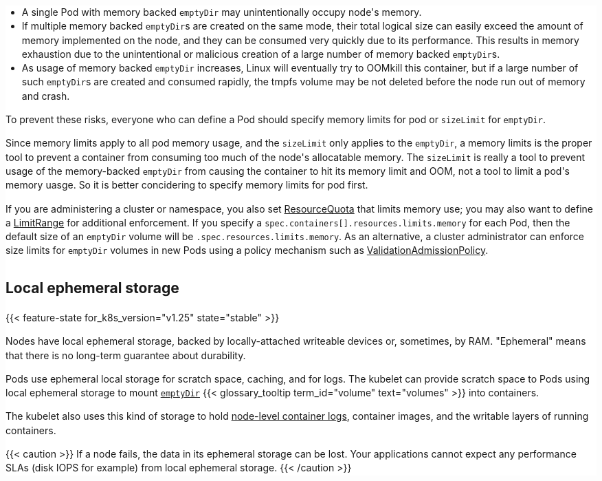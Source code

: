 * A single Pod with memory backed `emptyDir` may unintentionally occupy node's memory.
* If multiple memory backed `emptyDir`s are created on the same mode, their total
  logical size can easily exceed the amount of memory implemented on the node, and
  they can be consumed very quickly due to its performance.  This results in memory
  exhaustion due to the unintentional or malicious creation of a large number of
  memory backed `emptyDir`s.
* As usage of memory backed `emptyDir` increases, Linux will eventually try to
  OOMkill this container, but if a large number of such `emptyDir`s are created
  and consumed rapidly, the tmpfs volume may be not deleted before the node run
  out of memory and crash.

To prevent these risks, everyone who can define a Pod should specify memory
limits for pod or `sizeLimit` for `emptyDir`.

Since memory limits apply to all pod memory usage, and the `sizeLimit` only
applies to the `emptyDir`, a memory limits is the proper tool to prevent a
container from consuming too much of the node's allocatable memory.
The `sizeLimit` is really a tool to prevent usage of the memory-backed `emptyDir`
from causing the container to hit its memory limit and OOM, not a tool to limit
a pod's memory uasge. So it is better concidering to specify memory limits for
pod first.

If you are administering a cluster or namespace, you also set
[ResourceQuota](/docs/concepts/policy/resource-quotas/) that limits memory use;
you may also want to define a [LimitRange](/docs/concepts/policy/limit-range/)
for additional enforcement.
If you specify a `spec.containers[].resources.limits.memory` for each Pod,
then the default size of an `emptyDir` volume will be `.spec.resources.limits.memory`.
As an alternative, a cluster administrator can enforce size limits for
`emptyDir` volumes in new Pods using a policy mechanism such as
[ValidationAdmissionPolicy](/docs/reference/access-authn-authz/validating-admission-policy).

## Local ephemeral storage


{{< feature-state for_k8s_version="v1.25" state="stable" >}}

Nodes have local ephemeral storage, backed by
locally-attached writeable devices or, sometimes, by RAM.
"Ephemeral" means that there is no long-term guarantee about durability.

Pods use ephemeral local storage for scratch space, caching, and for logs.
The kubelet can provide scratch space to Pods using local ephemeral storage to
mount [`emptyDir`](/docs/concepts/storage/volumes/#emptydir)
 {{< glossary_tooltip term_id="volume" text="volumes" >}} into containers.

The kubelet also uses this kind of storage to hold
[node-level container logs](/docs/concepts/cluster-administration/logging/#logging-at-the-node-level),
container images, and the writable layers of running containers.

{{< caution >}}
If a node fails, the data in its ephemeral storage can be lost.
Your applications cannot expect any performance SLAs (disk IOPS for example)
from local ephemeral storage.
{{< /caution >}}
